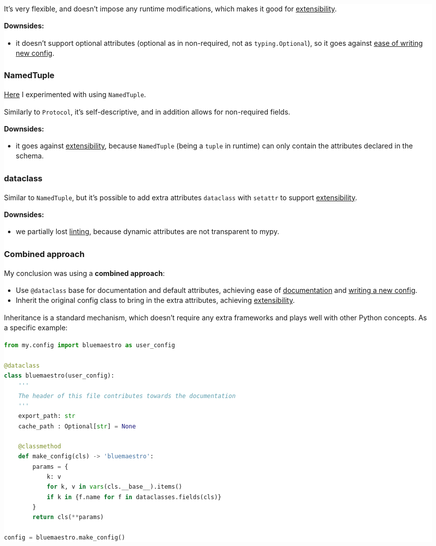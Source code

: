 It’s very flexible, and doesn’t impose any runtime modifications, which
makes it good for [extensibility](#req-easy-to-use).

**Downsides:**

- it doesn’t support optional attributes (optional as in non-required,
  not as `typing.Optional`), so it goes against [ease of writing new
  config](#req-easy-to-write).



### NamedTuple

[Here](https://github.com/karlicoss/HPI/pull/45/commits/c877104b90c9d168eaec96e0e770e59048ce4465)
I experimented with using `NamedTuple`.

Similarly to `Protocol`, it’s self-descriptive, and in addition allows
for non-required fields.

**Downsides:**

- it goes against [extensibility](#req-easy-to-use), because
  `NamedTuple` (being a `tuple` in runtime) can only contain the
  attributes declared in the schema.

### dataclass

Similar to `NamedTuple`, but it’s possible to add extra attributes
`dataclass` with `setattr` to support [extensibility](#req-easy-to-use).

**Downsides:**

- we partially lost [linting](#req-lintable), because dynamic attributes
  are not transparent to mypy.

### Combined approach

My conclusion was using a **combined approach**:

- Use `@dataclass` base for documentation and default attributes,
  achieving ease of [documentation](#req-easy-to-document) and [writing
  a new config](#req-easy-to-write).
- Inherit the original config class to bring in the extra attributes,
  achieving [extensibility](#req-easy-to-use).

Inheritance is a standard mechanism, which doesn’t require any extra
frameworks and plays well with other Python concepts. As a specific
example:

``` python
from my.config import bluemaestro as user_config

@dataclass
class bluemaestro(user_config):
    '''
    The header of this file contributes towards the documentation
    '''
    export_path: str
    cache_path : Optional[str] = None

    @classmethod
    def make_config(cls) -> 'bluemaestro':
        params = {
            k: v
            for k, v in vars(cls.__base__).items()
            if k in {f.name for f in dataclasses.fields(cls)}
        }
        return cls(**params)

config = bluemaestro.make_config()
```